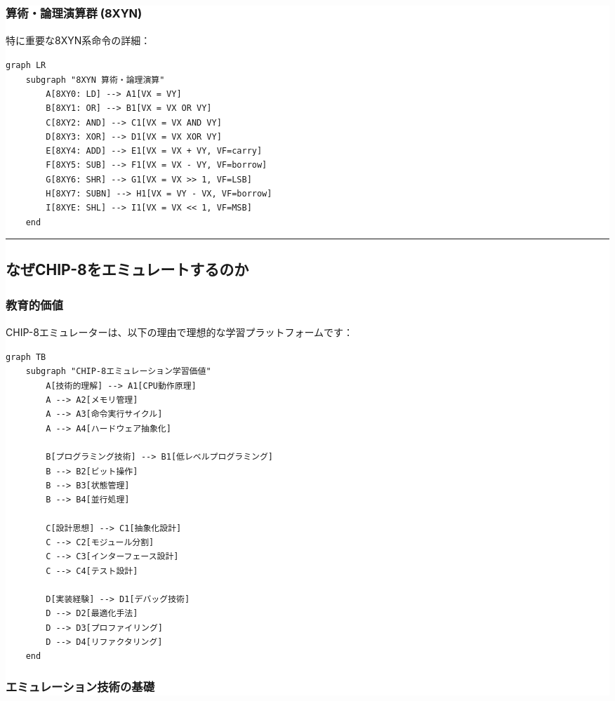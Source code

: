 ### 算術・論理演算群 (8XYN)

特に重要な8XYN系命令の詳細：

```mermaid
graph LR
    subgraph "8XYN 算術・論理演算"
        A[8XY0: LD] --> A1[VX = VY]
        B[8XY1: OR] --> B1[VX = VX OR VY]
        C[8XY2: AND] --> C1[VX = VX AND VY]
        D[8XY3: XOR] --> D1[VX = VX XOR VY]
        E[8XY4: ADD] --> E1[VX = VX + VY, VF=carry]
        F[8XY5: SUB] --> F1[VX = VX - VY, VF=borrow]
        G[8XY6: SHR] --> G1[VX = VX >> 1, VF=LSB]
        H[8XY7: SUBN] --> H1[VX = VY - VX, VF=borrow]
        I[8XYE: SHL] --> I1[VX = VX << 1, VF=MSB]
    end
```

---

## なぜCHIP-8をエミュレートするのか

### 教育的価値

CHIP-8エミュレーターは、以下の理由で理想的な学習プラットフォームです：

```mermaid
graph TB
    subgraph "CHIP-8エミュレーション学習価値"
        A[技術的理解] --> A1[CPU動作原理]
        A --> A2[メモリ管理]
        A --> A3[命令実行サイクル]
        A --> A4[ハードウェア抽象化]

        B[プログラミング技術] --> B1[低レベルプログラミング]
        B --> B2[ビット操作]
        B --> B3[状態管理]
        B --> B4[並行処理]

        C[設計思想] --> C1[抽象化設計]
        C --> C2[モジュール分割]
        C --> C3[インターフェース設計]
        C --> C4[テスト設計]

        D[実装経験] --> D1[デバッグ技術]
        D --> D2[最適化手法]
        D --> D3[プロファイリング]
        D --> D4[リファクタリング]
    end
```

### エミュレーション技術の基礎
